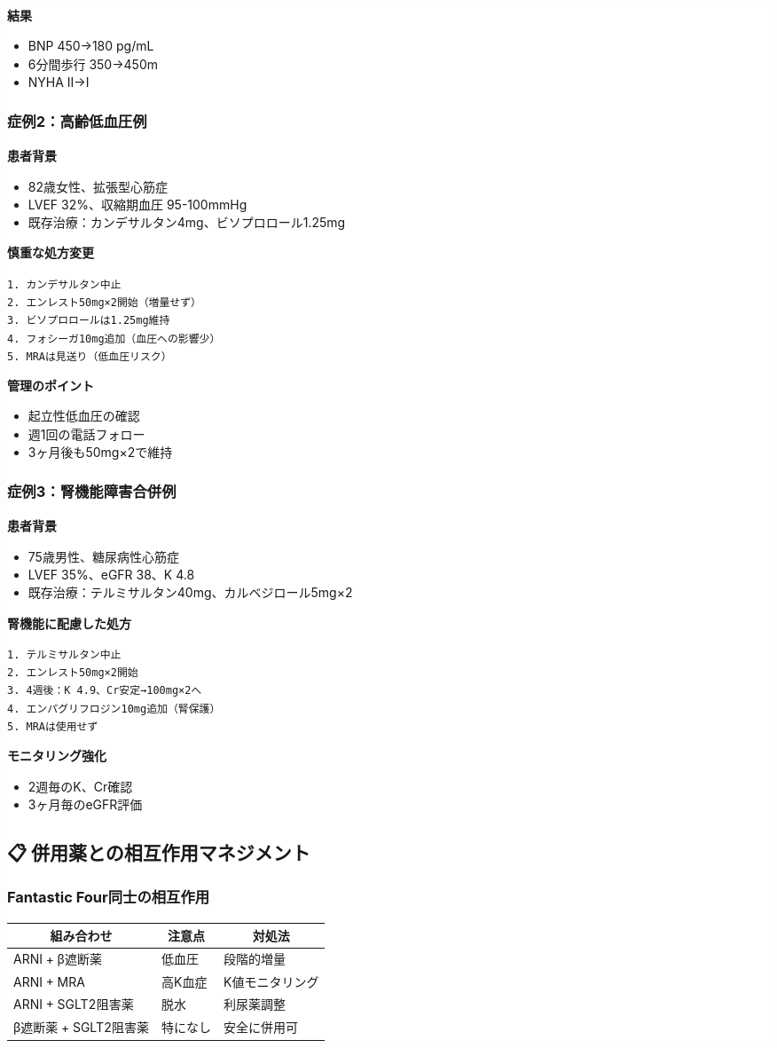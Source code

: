 **結果**
- BNP 450→180 pg/mL
- 6分間歩行 350→450m
- NYHA II→I

### 症例2：高齢低血圧例

**患者背景**
- 82歳女性、拡張型心筋症
- LVEF 32%、収縮期血圧 95-100mmHg
- 既存治療：カンデサルタン4mg、ビソプロロール1.25mg

**慎重な処方変更**
```
1. カンデサルタン中止
2. エンレスト50mg×2開始（増量せず）
3. ビソプロロールは1.25mg維持
4. フォシーガ10mg追加（血圧への影響少）
5. MRAは見送り（低血圧リスク）
```

**管理のポイント**
- 起立性低血圧の確認
- 週1回の電話フォロー
- 3ヶ月後も50mg×2で維持

### 症例3：腎機能障害合併例

**患者背景**
- 75歳男性、糖尿病性心筋症
- LVEF 35%、eGFR 38、K 4.8
- 既存治療：テルミサルタン40mg、カルベジロール5mg×2

**腎機能に配慮した処方**
```
1. テルミサルタン中止
2. エンレスト50mg×2開始
3. 4週後：K 4.9、Cr安定→100mg×2へ
4. エンパグリフロジン10mg追加（腎保護）
5. MRAは使用せず
```

**モニタリング強化**
- 2週毎のK、Cr確認
- 3ヶ月毎のeGFR評価

## 📋 併用薬との相互作用マネジメント

### Fantastic Four同士の相互作用

| 組み合わせ | 注意点 | 対処法 |
|-----------|--------|--------|
| ARNI + β遮断薬 | 低血圧 | 段階的増量 |
| ARNI + MRA | 高K血症 | K値モニタリング |
| ARNI + SGLT2阻害薬 | 脱水 | 利尿薬調整 |
| β遮断薬 + SGLT2阻害薬 | 特になし | 安全に併用可 |
